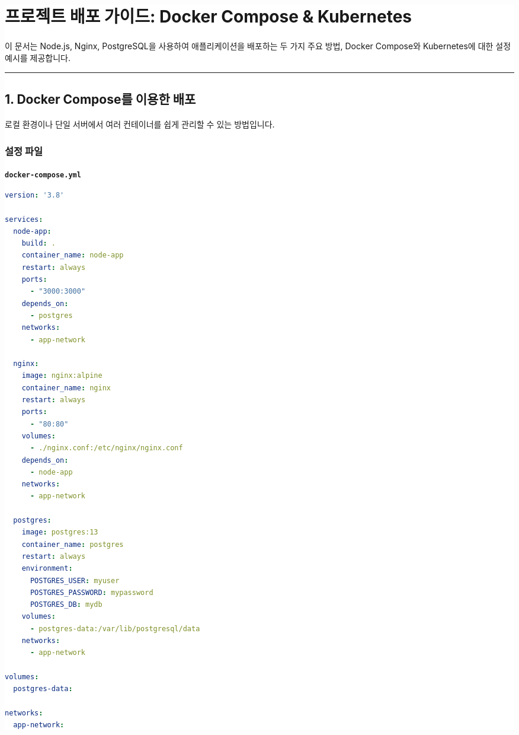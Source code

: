 # 프로젝트 배포 가이드: Docker Compose & Kubernetes

이 문서는 Node.js, Nginx, PostgreSQL을 사용하여 애플리케이션을 배포하는 두 가지 주요 방법, Docker Compose와 Kubernetes에 대한 설정 예시를 제공합니다.

---

## 1. Docker Compose를 이용한 배포

로컬 환경이나 단일 서버에서 여러 컨테이너를 쉽게 관리할 수 있는 방법입니다.

### 설정 파일

**`docker-compose.yml`**
```yaml
version: '3.8'

services:
  node-app:
    build: .
    container_name: node-app
    restart: always
    ports:
      - "3000:3000"
    depends_on:
      - postgres
    networks:
      - app-network

  nginx:
    image: nginx:alpine
    container_name: nginx
    restart: always
    ports:
      - "80:80"
    volumes:
      - ./nginx.conf:/etc/nginx/nginx.conf
    depends_on:
      - node-app
    networks:
      - app-network

  postgres:
    image: postgres:13
    container_name: postgres
    restart: always
    environment:
      POSTGRES_USER: myuser
      POSTGRES_PASSWORD: mypassword
      POSTGRES_DB: mydb
    volumes:
      - postgres-data:/var/lib/postgresql/data
    networks:
      - app-network

volumes:
  postgres-data:

networks:
  app-network:
```
